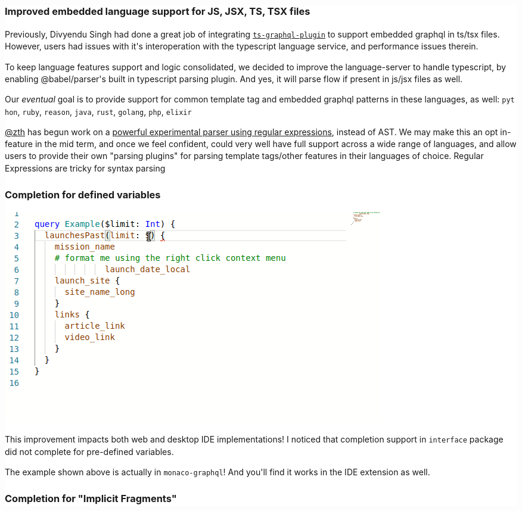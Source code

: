### Improved embedded language support for JS, JSX, TS, TSX files

Previously, Divyendu Singh had done a great job of integrating [`ts-graphql-plugin`](https://github.com/Quramy/ts-graphql-plugin) to support embedded graphql in ts/tsx files. However, users had issues with it's interoperation with the typescript language service, and performance issues therein.

To keep language features support and logic consolidated, we decided to improve the language-server to handle typescript, by enabling @babel/parser's built in typescript parsing plugin. And yes, it will parse flow if present in js/jsx files as well.

Our _eventual_ goal is to provide support for common template tag and embedded graphql patterns in these languages, as well: `python`, `ruby`, `reason`, `java`, `rust`, `golang`, `php`, `elixir`

[@zth](https://github.com/zth) has begun work on a [powerful experimental parser using regular expressions](https://github.com/zth/vscode-graphiql-explorer/blob/master/ext-src/findGraphQLSources.ts), instead of AST.  We may make this an opt in-feature in the mid term, and once we feel confident, could very well have full support across a wide range of languages, and allow users to provide their own "parsing plugins" for parsing template tags/other features in their languages of choice. Regular Expressions are tricky for syntax parsing


### Completion for defined variables

![demonstration of autocompletion for defined operation variables. a $limit of Int defined above shows up in the completion dropdown when filling a field's arguments.](./variables-completion.gif)

This improvement impacts both web and desktop IDE implementations! I noticed that completion support in `interface` package did not complete for pre-defined variables.

The example shown above is actually in `monaco-graphql`! And you'll find it works in the IDE extension as well.


### Completion for "Implicit Fragments"
